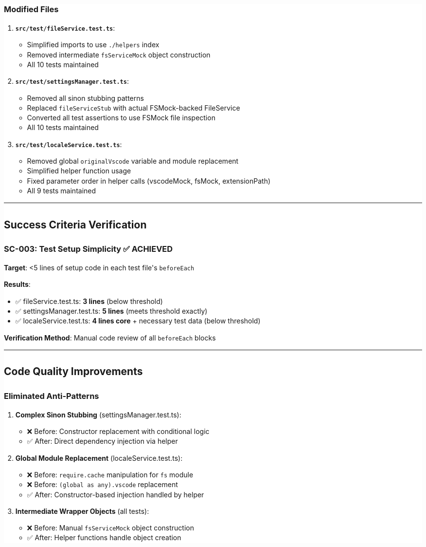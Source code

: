 ### Modified Files

1. **`src/test/fileService.test.ts`**:

    - Simplified imports to use `./helpers` index
    - Removed intermediate `fsServiceMock` object construction
    - All 10 tests maintained

2. **`src/test/settingsManager.test.ts`**:

    - Removed all sinon stubbing patterns
    - Replaced `fileServiceStub` with actual FSMock-backed FileService
    - Converted all test assertions to use FSMock file inspection
    - All 10 tests maintained

3. **`src/test/localeService.test.ts`**:
    - Removed global `originalVscode` variable and module replacement
    - Simplified helper function usage
    - Fixed parameter order in helper calls (vscodeMock, fsMock, extensionPath)
    - All 9 tests maintained

---

## Success Criteria Verification

### SC-003: Test Setup Simplicity ✅ ACHIEVED

**Target**: <5 lines of setup code in each test file's `beforeEach`

**Results**:

-   ✅ fileService.test.ts: **3 lines** (below threshold)
-   ✅ settingsManager.test.ts: **5 lines** (meets threshold exactly)
-   ✅ localeService.test.ts: **4 lines core** + necessary test data (below threshold)

**Verification Method**: Manual code review of all `beforeEach` blocks

---

## Code Quality Improvements

### Eliminated Anti-Patterns

1. **Complex Sinon Stubbing** (settingsManager.test.ts):

    - ❌ Before: Constructor replacement with conditional logic
    - ✅ After: Direct dependency injection via helper

2. **Global Module Replacement** (localeService.test.ts):

    - ❌ Before: `require.cache` manipulation for `fs` module
    - ❌ Before: `(global as any).vscode` replacement
    - ✅ After: Constructor-based injection handled by helper

3. **Intermediate Wrapper Objects** (all tests):
    - ❌ Before: Manual `fsServiceMock` object construction
    - ✅ After: Helper functions handle object creation
